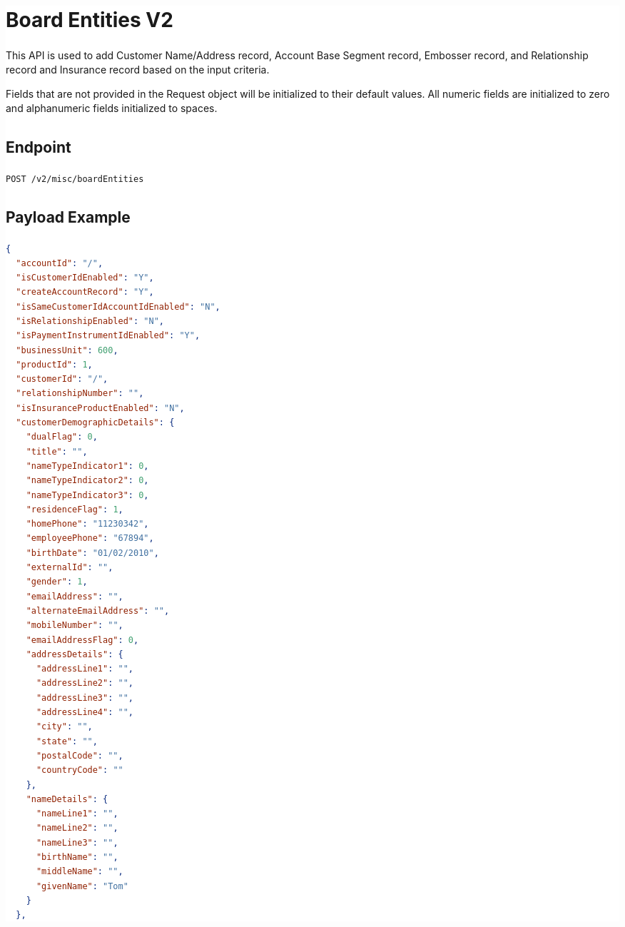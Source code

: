 # Board Entities V2

This API is used to add Customer Name/Address record, Account Base Segment record, Embosser record, and Relationship record and Insurance record based on the input criteria.

Fields that are not provided in the Request object will be initialized to their default values. All numeric fields are initialized to zero and alphanumeric fields initialized to spaces.

## Endpoint

`POST /v2/misc/boardEntities`

## Payload Example



```json
{
  "accountId": "/",
  "isCustomerIdEnabled": "Y",
  "createAccountRecord": "Y",
  "isSameCustomerIdAccountIdEnabled": "N",
  "isRelationshipEnabled": "N",
  "isPaymentInstrumentIdEnabled": "Y",
  "businessUnit": 600,
  "productId": 1,
  "customerId": "/",
  "relationshipNumber": "",
  "isInsuranceProductEnabled": "N",
  "customerDemographicDetails": {
    "dualFlag": 0,
    "title": "",
    "nameTypeIndicator1": 0,
    "nameTypeIndicator2": 0,
    "nameTypeIndicator3": 0,
    "residenceFlag": 1,
    "homePhone": "11230342",
    "employeePhone": "67894",
    "birthDate": "01/02/2010",
    "externalId": "",
    "gender": 1,
    "emailAddress": "",
    "alternateEmailAddress": "",
    "mobileNumber": "",
    "emailAddressFlag": 0,
    "addressDetails": {
      "addressLine1": "",
      "addressLine2": "",
      "addressLine3": "",
      "addressLine4": "",
      "city": "",
      "state": "",
      "postalCode": "",
      "countryCode": ""
    },
    "nameDetails": {
      "nameLine1": "",
      "nameLine2": "",
      "nameLine3": "",
      "birthName": "",
      "middleName": "",
      "givenName": "Tom"
    }
  },
```